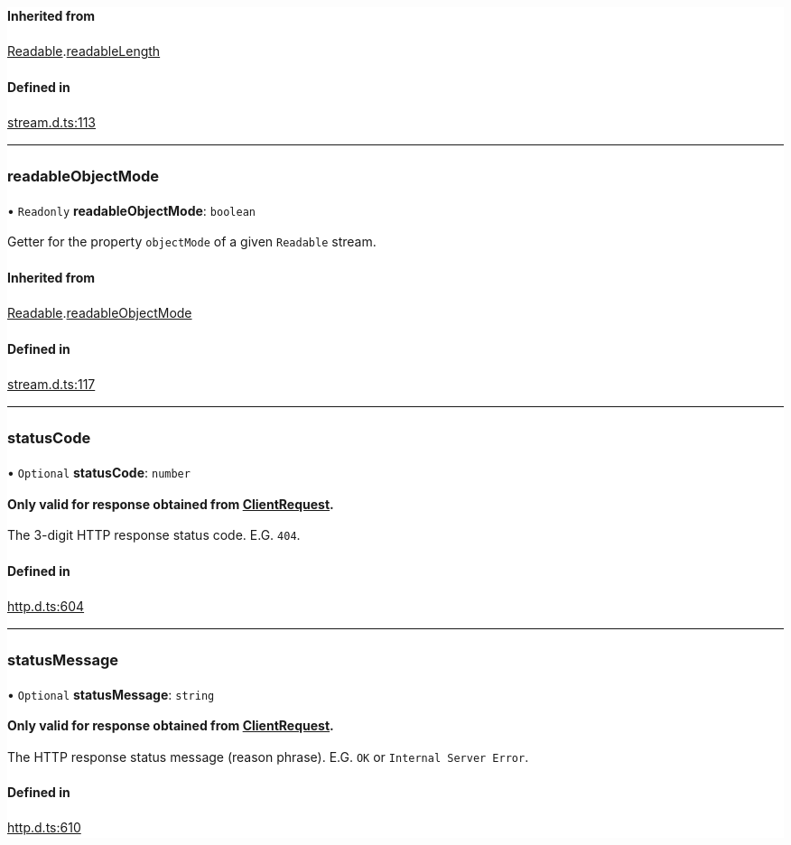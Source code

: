 #### Inherited from

[Readable](https://github.com/oven-sh/bun-types/blob/master/api-docs/classes/stream_.Readable.md).[readableLength](https://github.com/oven-sh/bun-types/blob/master/api-docs/classes/stream_.Readable.md#readablelength)

#### Defined in

[stream.d.ts:113](https://github.com/valgaze/bun-types/blob/6f8dbf8/stream.d.ts#L113)

___

### readableObjectMode

• `Readonly` **readableObjectMode**: `boolean`

Getter for the property `objectMode` of a given `Readable` stream.

#### Inherited from

[Readable](https://github.com/oven-sh/bun-types/blob/master/api-docs/classes/stream_.Readable.md).[readableObjectMode](https://github.com/oven-sh/bun-types/blob/master/api-docs/classes/stream_.Readable.md#readableobjectmode)

#### Defined in

[stream.d.ts:117](https://github.com/valgaze/bun-types/blob/6f8dbf8/stream.d.ts#L117)

___

### statusCode

• `Optional` **statusCode**: `number`

**Only valid for response obtained from [ClientRequest](https://github.com/oven-sh/bun-types/blob/master/api-docs/classes/node_http_.ClientRequest.md).**

The 3-digit HTTP response status code. E.G. `404`.

#### Defined in

[http.d.ts:604](https://github.com/valgaze/bun-types/blob/6f8dbf8/http.d.ts#L604)

___

### statusMessage

• `Optional` **statusMessage**: `string`

**Only valid for response obtained from [ClientRequest](https://github.com/oven-sh/bun-types/blob/master/api-docs/classes/node_http_.ClientRequest.md).**

The HTTP response status message (reason phrase). E.G. `OK` or `Internal Server Error`.

#### Defined in

[http.d.ts:610](https://github.com/valgaze/bun-types/blob/6f8dbf8/http.d.ts#L610)
